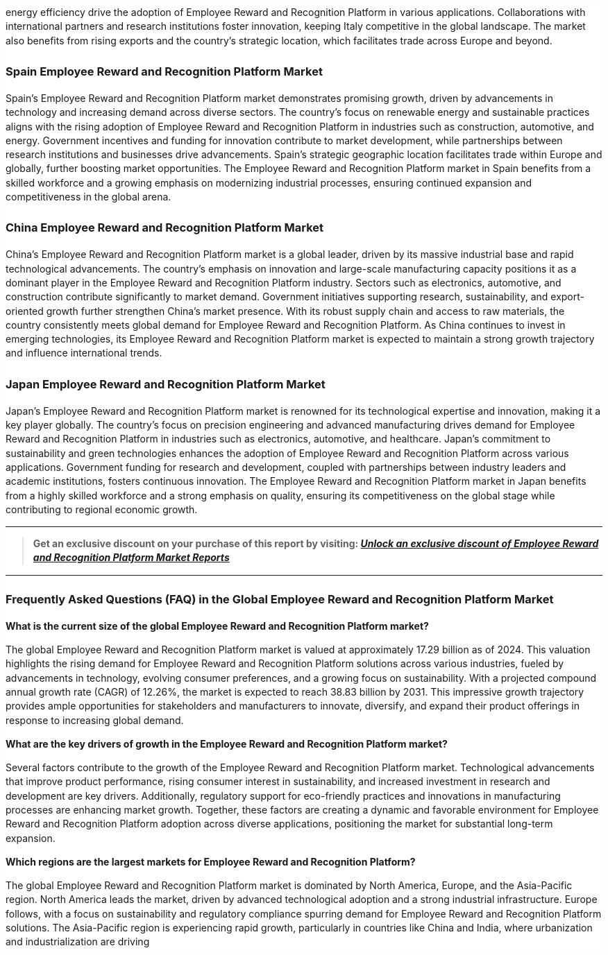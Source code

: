energy efficiency drive the adoption of Employee Reward and Recognition Platform in various applications. Collaborations with international partners and research institutions foster innovation, keeping Italy competitive in the global landscape. The market also benefits from rising exports and the country&rsquo;s strategic location, which facilitates trade across Europe and beyond.</p><h3>Spain Employee Reward and Recognition Platform Market</h3><p>Spain&rsquo;s Employee Reward and Recognition Platform market demonstrates promising growth, driven by advancements in technology and increasing demand across diverse sectors. The country&rsquo;s focus on renewable energy and sustainable practices aligns with the rising adoption of Employee Reward and Recognition Platform in industries such as construction, automotive, and energy. Government incentives and funding for innovation contribute to market development, while partnerships between research institutions and businesses drive advancements. Spain&rsquo;s strategic geographic location facilitates trade within Europe and globally, further boosting market opportunities. The Employee Reward and Recognition Platform market in Spain benefits from a skilled workforce and a growing emphasis on modernizing industrial processes, ensuring continued expansion and competitiveness in the global arena.</p><h3>China Employee Reward and Recognition Platform Market</h3><p>China&rsquo;s Employee Reward and Recognition Platform market is a global leader, driven by its massive industrial base and rapid technological advancements. The country&rsquo;s emphasis on innovation and large-scale manufacturing capacity positions it as a dominant player in the Employee Reward and Recognition Platform industry. Sectors such as electronics, automotive, and construction contribute significantly to market demand. Government initiatives supporting research, sustainability, and export-oriented growth further strengthen China&rsquo;s market presence. With its robust supply chain and access to raw materials, the country consistently meets global demand for Employee Reward and Recognition Platform. As China continues to invest in emerging technologies, its Employee Reward and Recognition Platform market is expected to maintain a strong growth trajectory and influence international trends.</p><h3>Japan Employee Reward and Recognition Platform Market</h3><p>Japan&rsquo;s Employee Reward and Recognition Platform market is renowned for its technological expertise and innovation, making it a key player globally. The country&rsquo;s focus on precision engineering and advanced manufacturing drives demand for Employee Reward and Recognition Platform in industries such as electronics, automotive, and healthcare. Japan&rsquo;s commitment to sustainability and green technologies enhances the adoption of Employee Reward and Recognition Platform across various applications. Government funding for research and development, coupled with partnerships between industry leaders and academic institutions, fosters continuous innovation. The Employee Reward and Recognition Platform market in Japan benefits from a highly skilled workforce and a strong emphasis on quality, ensuring its competitiveness on the global stage while contributing to regional economic growth.</p><hr /><blockquote><p><strong>Get an exclusive discount on your purchase of this report by visiting: <em><a href="://marketresearchpulse.com/ask-for-discount/46710?utm_source=Github&amp;utm_medium=0111">Unlock an exclusive discount of Employee Reward and Recognition Platform Market Reports</a></em>&nbsp;</strong></p></blockquote><hr /><h3>Frequently Asked Questions (FAQ) in the Global Employee Reward and Recognition Platform Market</h3><p><strong>What is the current size of the global Employee Reward and Recognition Platform market?</strong></p><p>The global Employee Reward and Recognition Platform market is valued at approximately 17.29 billion as of 2024. This valuation highlights the rising demand for Employee Reward and Recognition Platform solutions across various industries, fueled by advancements in technology, evolving consumer preferences, and a growing focus on sustainability. With a projected compound annual growth rate (CAGR) of 12.26%, the market is expected to reach 38.83 billion by 2031. This impressive growth trajectory provides ample opportunities for stakeholders and manufacturers to innovate, diversify, and expand their product offerings in response to increasing global demand.</p><p><strong>What are the key drivers of growth in the Employee Reward and Recognition Platform market?</strong></p><p>Several factors contribute to the growth of the Employee Reward and Recognition Platform market. Technological advancements that improve product performance, rising consumer interest in sustainability, and increased investment in research and development are key drivers. Additionally, regulatory support for eco-friendly practices and innovations in manufacturing processes are enhancing market growth. Together, these factors are creating a dynamic and favorable environment for Employee Reward and Recognition Platform adoption across diverse applications, positioning the market for substantial long-term expansion.</p><p><strong>Which regions are the largest markets for Employee Reward and Recognition Platform?</strong></p><p>The global Employee Reward and Recognition Platform market is dominated by North America, Europe, and the Asia-Pacific region. North America leads the market, driven by advanced technological adoption and a strong industrial infrastructure. Europe follows, with a focus on sustainability and regulatory compliance spurring demand for Employee Reward and Recognition Platform solutions. The Asia-Pacific region is experiencing rapid growth, particularly in countries like China and India, where urbanization and industrialization are driving